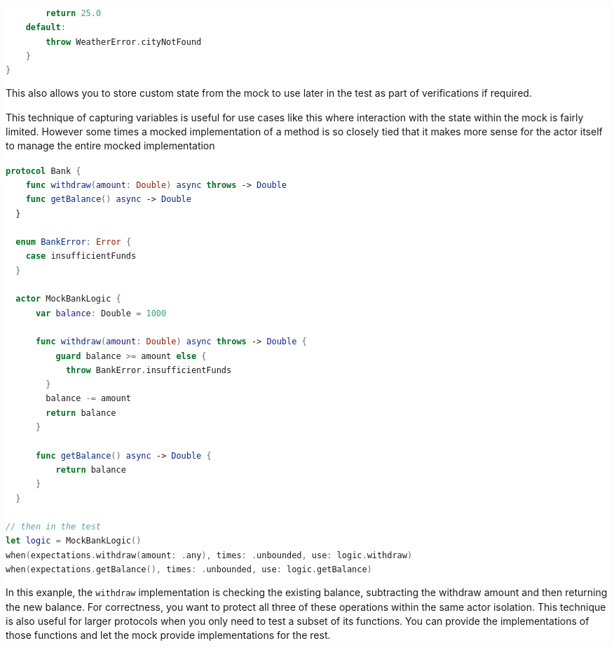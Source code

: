 ```swift
        return 25.0
    default:
        throw WeatherError.cityNotFound
    }
}
```

This also allows you to store custom state from the mock to use later in the test as part of verifications if required.

This technique of capturing variables is useful for use cases like this where interaction with the state within the mock is fairly limited.
However some times a mocked implementation of a method is so closely tied that it makes more sense for the actor itself to manage the entire
mocked implementation


```swift
protocol Bank {
    func withdraw(amount: Double) async throws -> Double
    func getBalance() async -> Double
  }

  enum BankError: Error {
    case insufficientFunds
  }

  actor MockBankLogic {
      var balance: Double = 1000

      func withdraw(amount: Double) async throws -> Double {
          guard balance >= amount else {
            throw BankError.insufficientFunds
        }
        balance -= amount
        return balance
      }

      func getBalance() async -> Double {
          return balance
      }
  }

// then in the test
let logic = MockBankLogic()
when(expectations.withdraw(amount: .any), times: .unbounded, use: logic.withdraw)
when(expectations.getBalance(), times: .unbounded, use: logic.getBalance)
```

In this exanple, the `withdraw` implementation is checking the existing balance, subtracting the withdraw amount and then returning the new balance.
For correctness, you want to protect all three of these operations within the same actor isolation. This technique is also useful for larger protocols 
when you only need to test a subset of its functions. You can provide the implementations of those functions and let the mock provide implementations 
for the rest.
